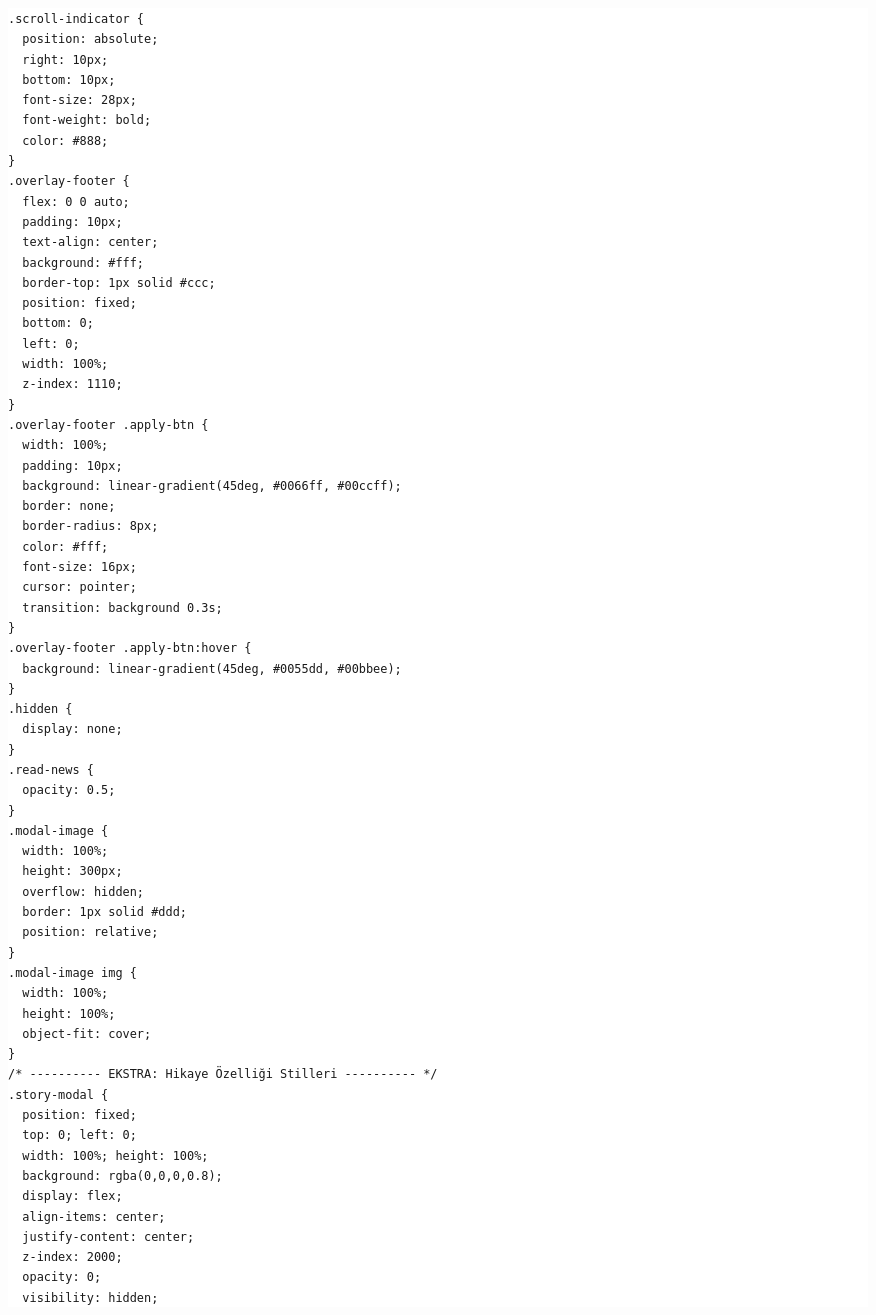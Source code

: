     .scroll-indicator {
      position: absolute;
      right: 10px;
      bottom: 10px;
      font-size: 28px;
      font-weight: bold;
      color: #888;
    }
    .overlay-footer {
      flex: 0 0 auto;
      padding: 10px;
      text-align: center;
      background: #fff;
      border-top: 1px solid #ccc;
      position: fixed;
      bottom: 0;
      left: 0;
      width: 100%;
      z-index: 1110;
    }
    .overlay-footer .apply-btn {
      width: 100%;
      padding: 10px;
      background: linear-gradient(45deg, #0066ff, #00ccff);
      border: none;
      border-radius: 8px;
      color: #fff;
      font-size: 16px;
      cursor: pointer;
      transition: background 0.3s;
    }
    .overlay-footer .apply-btn:hover {
      background: linear-gradient(45deg, #0055dd, #00bbee);
    }
    .hidden {
      display: none;
    }
    .read-news {
      opacity: 0.5;
    }
    .modal-image {
      width: 100%;
      height: 300px;
      overflow: hidden;
      border: 1px solid #ddd;
      position: relative;
    }
    .modal-image img {
      width: 100%;
      height: 100%;
      object-fit: cover;
    }
    /* ---------- EKSTRA: Hikaye Özelliği Stilleri ---------- */
    .story-modal {
      position: fixed;
      top: 0; left: 0;
      width: 100%; height: 100%;
      background: rgba(0,0,0,0.8);
      display: flex;
      align-items: center;
      justify-content: center;
      z-index: 2000;
      opacity: 0;
      visibility: hidden;